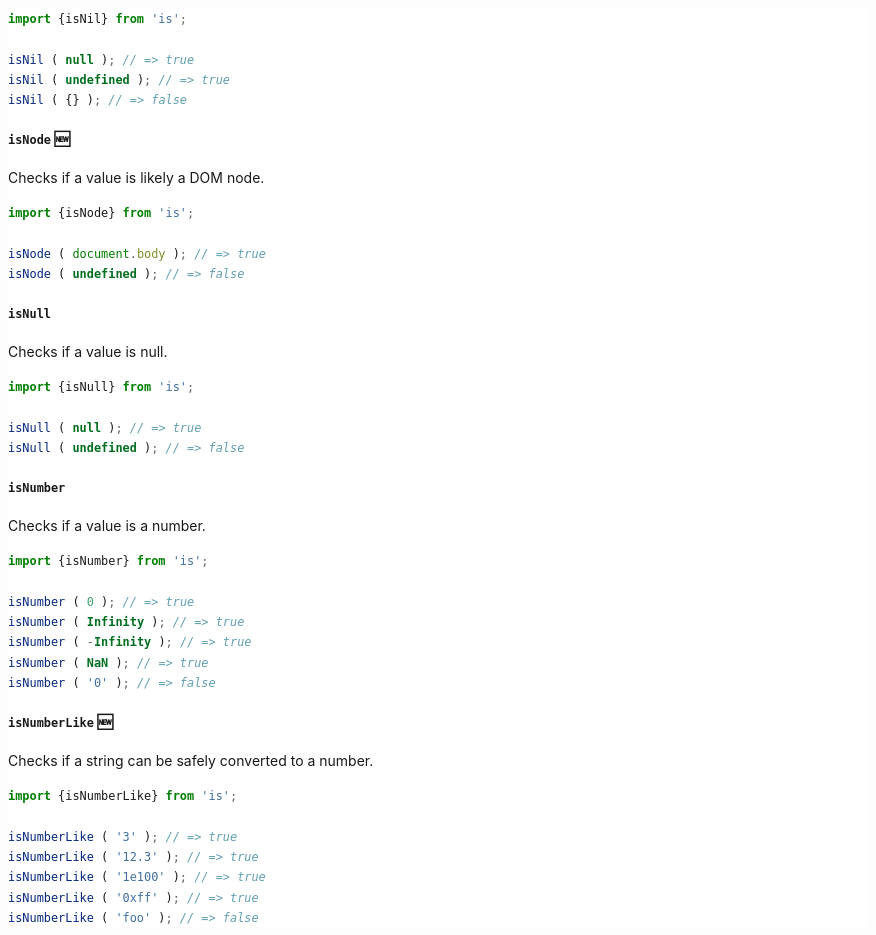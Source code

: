 ```ts
import {isNil} from 'is';

isNil ( null ); // => true
isNil ( undefined ); // => true
isNil ( {} ); // => false
```

#### `isNode` 🆕

Checks if a value is likely a DOM node.

```ts
import {isNode} from 'is';

isNode ( document.body ); // => true
isNode ( undefined ); // => false
```

#### `isNull`

Checks if a value is null.

```ts
import {isNull} from 'is';

isNull ( null ); // => true
isNull ( undefined ); // => false
```

#### `isNumber`

Checks if a value is a number.

```ts
import {isNumber} from 'is';

isNumber ( 0 ); // => true
isNumber ( Infinity ); // => true
isNumber ( -Infinity ); // => true
isNumber ( NaN ); // => true
isNumber ( '0' ); // => false
```

#### `isNumberLike` 🆕

Checks if a string can be safely converted to a number.

```ts
import {isNumberLike} from 'is';

isNumberLike ( '3' ); // => true
isNumberLike ( '12.3' ); // => true
isNumberLike ( '1e100' ); // => true
isNumberLike ( '0xff' ); // => true
isNumberLike ( 'foo' ); // => false
```
